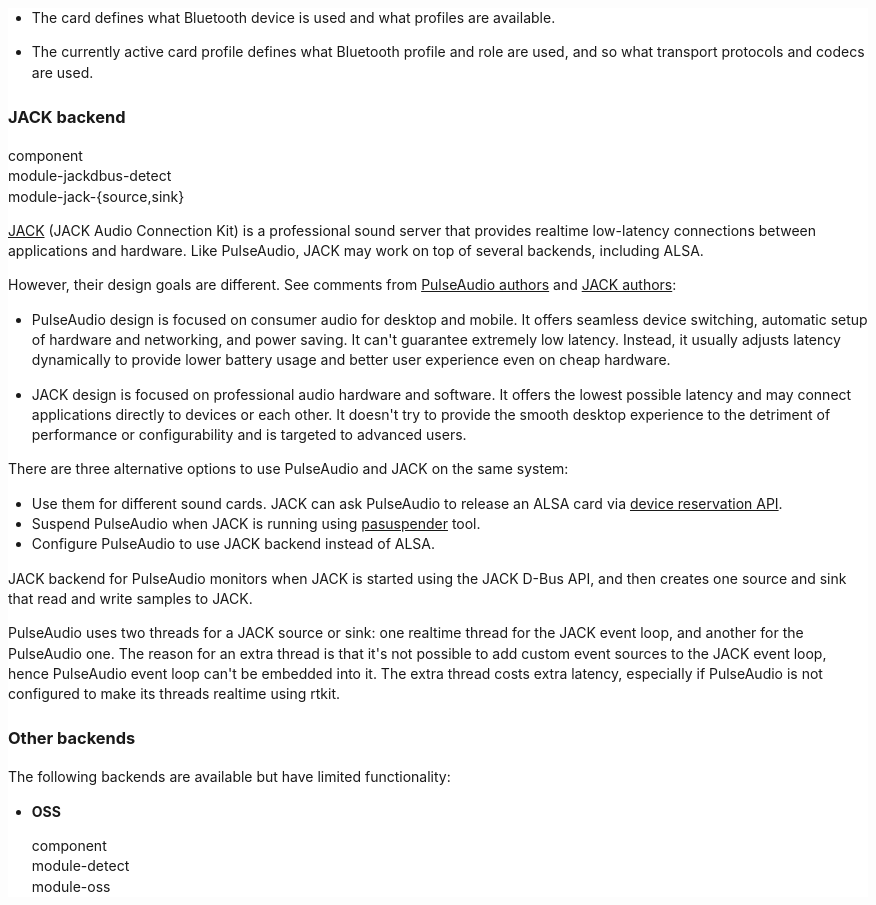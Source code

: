 * The card defines what Bluetooth device is used and what profiles are available.

* The currently active card profile defines what Bluetooth profile and role are used, and so what transport protocols and codecs are used.

### JACK backend

<div class="flex_table">
  <div class="flex_th">component</div>
  <div>module-jackdbus-detect</div>
  <div>module-jack-{source,sink}</div>
</div>

[JACK](https://en.wikipedia.org/wiki/JACK_Audio_Connection_Kit) (JACK Audio Connection Kit) is a professional sound server that provides realtime low-latency connections between applications and hardware. Like PulseAudio, JACK may work on top of several backends, including ALSA.

However, their design goals are different. See comments from [PulseAudio authors](http://0pointer.de/blog/projects/when-pa-and-when-not.html) and [JACK authors](http://jackaudio.org/faq/pulseaudio_and_jack.html):

* PulseAudio design is focused on consumer audio for desktop and mobile. It offers seamless device switching, automatic setup of hardware and networking, and power saving. It can't guarantee extremely low latency. Instead, it usually adjusts latency dynamically to provide lower battery usage and better user experience even on cheap hardware.

* JACK design is focused on professional audio hardware and software. It offers the lowest possible latency and may connect applications directly to devices or each other. It doesn't try to provide the smooth desktop experience to the detriment of performance or configurability and is targeted to advanced users.

There are three alternative options to use PulseAudio and JACK on the same system:

* Use them for different sound cards. JACK can ask  PulseAudio to release an ALSA card via [device reservation API](http://git.0pointer.net/reserve.git/tree/reserve.txt).
* Suspend PulseAudio when JACK is running using [pasuspender](http://manpages.ubuntu.com/manpages/en/man1/pasuspender.1.html) tool.
* Configure PulseAudio to use JACK backend instead of ALSA.

JACK backend for PulseAudio monitors when JACK is started using the JACK D-Bus API, and then creates one source and sink that read and write samples to JACK.

PulseAudio uses two threads for a JACK source or sink: one realtime thread for the JACK event loop, and another for the PulseAudio one. The reason for an extra thread is that it's not possible to add custom event sources to the JACK event loop, hence PulseAudio event loop can't be embedded into it. The extra thread costs extra latency, especially if PulseAudio is not configured to make its threads realtime using rtkit.

### Other backends

The following backends are available but have limited functionality:

* **OSS**

    <div class="flex_table">
      <div class="flex_th">component</div>
      <div>module-detect</div>
      <div>module-oss</div>
    </div>

